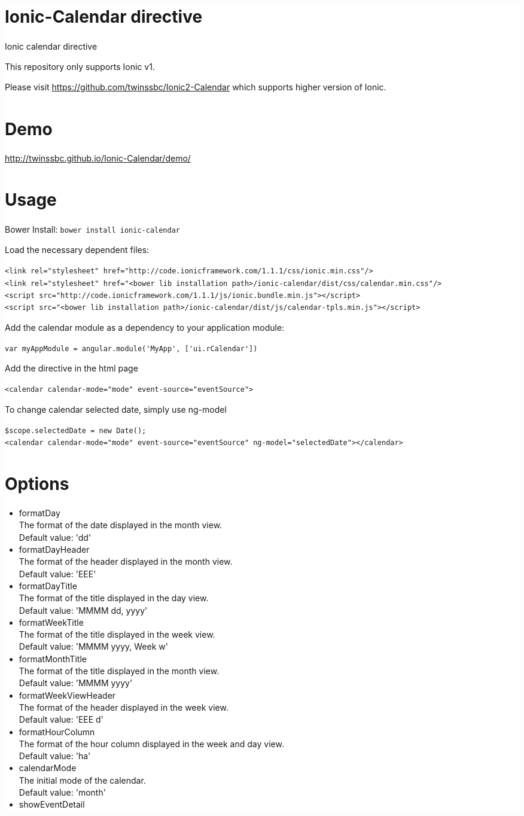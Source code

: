# Ionic-Calendar directive

Ionic calendar directive

This repository only supports Ionic v1.

Please visit https://github.com/twinssbc/Ionic2-Calendar which supports higher version of Ionic.

# Demo
http://twinssbc.github.io/Ionic-Calendar/demo/

# Usage

Bower Install: `bower install ionic-calendar`

Load the necessary dependent files:

    <link rel="stylesheet" href="http://code.ionicframework.com/1.1.1/css/ionic.min.css"/>
    <link rel="stylesheet" href="<bower lib installation path>/ionic-calendar/dist/css/calendar.min.css"/>
    <script src="http://code.ionicframework.com/1.1.1/js/ionic.bundle.min.js"></script>
    <script src="<bower lib installation path>/ionic-calendar/dist/js/calendar-tpls.min.js"></script>

Add the calendar module as a dependency to your application module:

    var myAppModule = angular.module('MyApp', ['ui.rCalendar'])

Add the directive in the html page

    <calendar calendar-mode="mode" event-source="eventSource">


To change calendar selected date, simply use ng-model

    $scope.selectedDate = new Date();
    <calendar calendar-mode="mode" event-source="eventSource" ng-model="selectedDate"></calendar>

# Options

* formatDay    
The format of the date displayed in the month view.    
Default value: 'dd'
* formatDayHeader    
The format of the header displayed in the month view.    
Default value: 'EEE'
* formatDayTitle    
The format of the title displayed in the day view.    
Default value: 'MMMM dd, yyyy'
* formatWeekTitle    
The format of the title displayed in the week view.    
Default value: 'MMMM yyyy, Week w'
* formatMonthTitle    
The format of the title displayed in the month view.    
Default value: 'MMMM yyyy'
* formatWeekViewHeader    
The format of the header displayed in the week view.    
Default value: 'EEE d'
* formatHourColumn    
The format of the hour column displayed in the week and day view.    
Default value: 'ha'
* calendarMode    
The initial mode of the calendar.    
Default value: 'month'
* showEventDetail    
